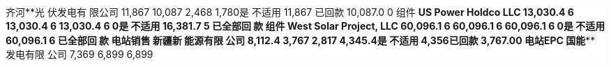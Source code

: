 齐河**光
伏发电有
限公司
11,867
10,087
2,468
1,780是
不适用
11,867
已回款
10,087.0
0
组件
**US
Power
Holdco
LLC
13,030.4
6
13,030.4
6
13,030.4
6
0是
不适用
16,381.7
5
已全部回
款
组件
**West
Solar
Project,
LLC
60,096.1
6
60,096.1
6
60,096.1
6
0是
不适用
60,096.1
6
已全部回
款
电站销售
新疆**新
能源有限
公司
8,112.4
3,767
2,817
4,345.4是
不适用
4,356已回款
3,767.00
电站EPC
国能****
发电有限
公司
7,369
6,899
6,899